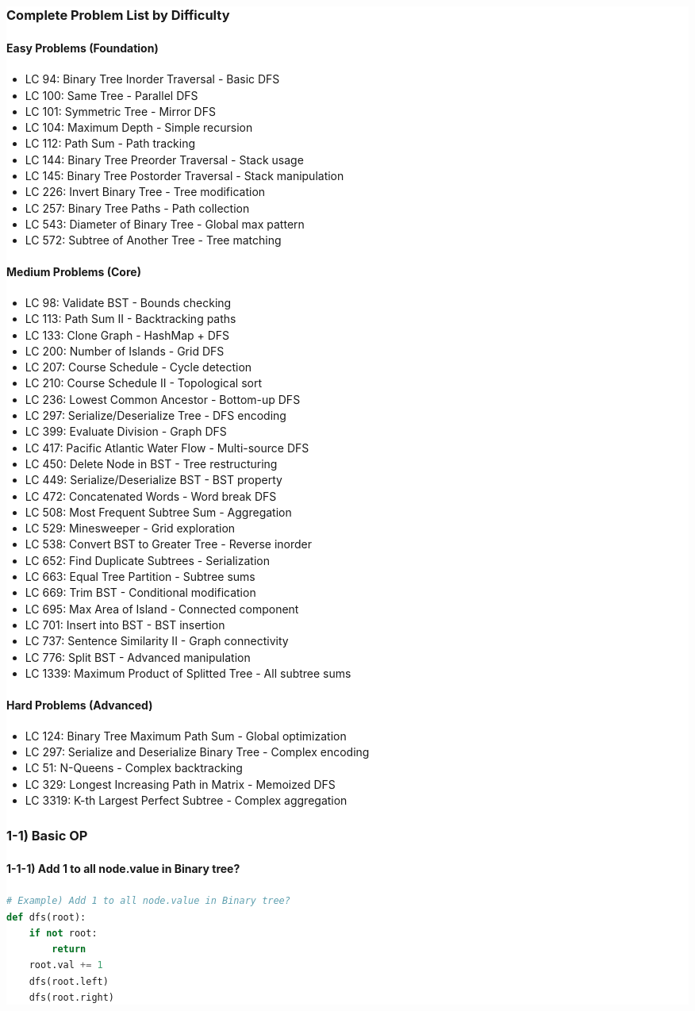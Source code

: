 ### Complete Problem List by Difficulty

#### Easy Problems (Foundation)
- LC 94: Binary Tree Inorder Traversal - Basic DFS
- LC 100: Same Tree - Parallel DFS
- LC 101: Symmetric Tree - Mirror DFS
- LC 104: Maximum Depth - Simple recursion
- LC 112: Path Sum - Path tracking
- LC 144: Binary Tree Preorder Traversal - Stack usage
- LC 145: Binary Tree Postorder Traversal - Stack manipulation
- LC 226: Invert Binary Tree - Tree modification
- LC 257: Binary Tree Paths - Path collection
- LC 543: Diameter of Binary Tree - Global max pattern
- LC 572: Subtree of Another Tree - Tree matching

#### Medium Problems (Core)
- LC 98: Validate BST - Bounds checking
- LC 113: Path Sum II - Backtracking paths
- LC 133: Clone Graph - HashMap + DFS
- LC 200: Number of Islands - Grid DFS
- LC 207: Course Schedule - Cycle detection
- LC 210: Course Schedule II - Topological sort
- LC 236: Lowest Common Ancestor - Bottom-up DFS
- LC 297: Serialize/Deserialize Tree - DFS encoding
- LC 399: Evaluate Division - Graph DFS
- LC 417: Pacific Atlantic Water Flow - Multi-source DFS
- LC 450: Delete Node in BST - Tree restructuring
- LC 449: Serialize/Deserialize BST - BST property
- LC 472: Concatenated Words - Word break DFS
- LC 508: Most Frequent Subtree Sum - Aggregation
- LC 529: Minesweeper - Grid exploration
- LC 538: Convert BST to Greater Tree - Reverse inorder
- LC 652: Find Duplicate Subtrees - Serialization
- LC 663: Equal Tree Partition - Subtree sums
- LC 669: Trim BST - Conditional modification
- LC 695: Max Area of Island - Connected component
- LC 701: Insert into BST - BST insertion
- LC 737: Sentence Similarity II - Graph connectivity
- LC 776: Split BST - Advanced manipulation
- LC 1339: Maximum Product of Splitted Tree - All subtree sums

#### Hard Problems (Advanced)
- LC 124: Binary Tree Maximum Path Sum - Global optimization
- LC 297: Serialize and Deserialize Binary Tree - Complex encoding
- LC 51: N-Queens - Complex backtracking
- LC 329: Longest Increasing Path in Matrix - Memoized DFS
- LC 3319: K-th Largest Perfect Subtree - Complex aggregation

### 1-1) Basic OP

#### 1-1-1) Add 1 to all node.value in Binary tree?
```python
# Example) Add 1 to all node.value in Binary tree?
def dfs(root):
    if not root:
        return 
    root.val += 1 
    dfs(root.left)
    dfs(root.right)
```
